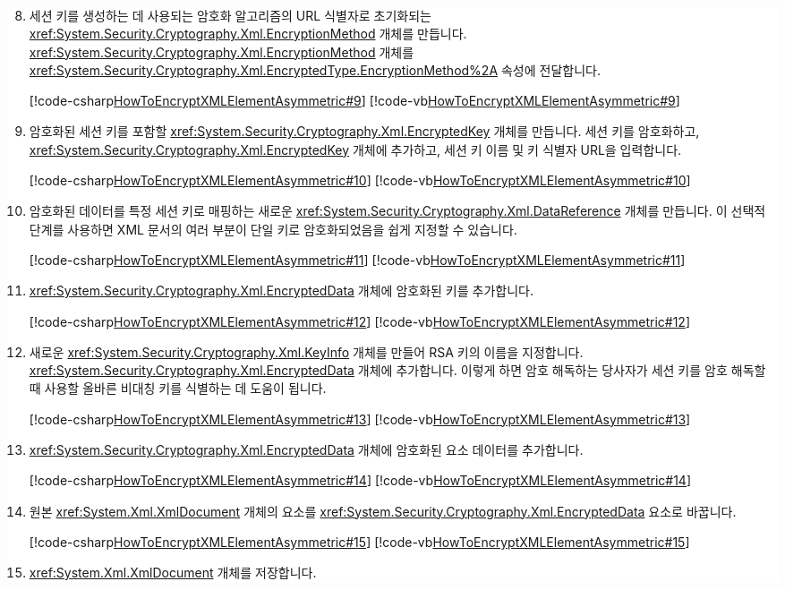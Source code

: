 8. 세션 키를 생성하는 데 사용되는 암호화 알고리즘의 URL 식별자로 초기화되는 <xref:System.Security.Cryptography.Xml.EncryptionMethod> 개체를 만듭니다.  <xref:System.Security.Cryptography.Xml.EncryptionMethod> 개체를 <xref:System.Security.Cryptography.Xml.EncryptedType.EncryptionMethod%2A> 속성에 전달합니다.  
  
     [!code-csharp[HowToEncryptXMLElementAsymmetric#9](../../../samples/snippets/csharp/VS_Snippets_CLR/HowToEncryptXMLElementAsymmetric/cs/sample.cs#9)]
     [!code-vb[HowToEncryptXMLElementAsymmetric#9](../../../samples/snippets/visualbasic/VS_Snippets_CLR/HowToEncryptXMLElementAsymmetric/vb/sample.vb#9)]  
  
9. 암호화된 세션 키를 포함할 <xref:System.Security.Cryptography.Xml.EncryptedKey> 개체를 만듭니다.  세션 키를 암호화하고, <xref:System.Security.Cryptography.Xml.EncryptedKey> 개체에 추가하고, 세션 키 이름 및 키 식별자 URL을 입력합니다.  
  
     [!code-csharp[HowToEncryptXMLElementAsymmetric#10](../../../samples/snippets/csharp/VS_Snippets_CLR/HowToEncryptXMLElementAsymmetric/cs/sample.cs#10)]
     [!code-vb[HowToEncryptXMLElementAsymmetric#10](../../../samples/snippets/visualbasic/VS_Snippets_CLR/HowToEncryptXMLElementAsymmetric/vb/sample.vb#10)]  
  
10. 암호화된 데이터를 특정 세션 키로 매핑하는 새로운 <xref:System.Security.Cryptography.Xml.DataReference> 개체를 만듭니다.  이 선택적 단계를 사용하면 XML 문서의 여러 부분이 단일 키로 암호화되었음을 쉽게 지정할 수 있습니다.  
  
     [!code-csharp[HowToEncryptXMLElementAsymmetric#11](../../../samples/snippets/csharp/VS_Snippets_CLR/HowToEncryptXMLElementAsymmetric/cs/sample.cs#11)]
     [!code-vb[HowToEncryptXMLElementAsymmetric#11](../../../samples/snippets/visualbasic/VS_Snippets_CLR/HowToEncryptXMLElementAsymmetric/vb/sample.vb#11)]  
  
11. <xref:System.Security.Cryptography.Xml.EncryptedData> 개체에 암호화된 키를 추가합니다.  
  
     [!code-csharp[HowToEncryptXMLElementAsymmetric#12](../../../samples/snippets/csharp/VS_Snippets_CLR/HowToEncryptXMLElementAsymmetric/cs/sample.cs#12)]
     [!code-vb[HowToEncryptXMLElementAsymmetric#12](../../../samples/snippets/visualbasic/VS_Snippets_CLR/HowToEncryptXMLElementAsymmetric/vb/sample.vb#12)]  
  
12. 새로운 <xref:System.Security.Cryptography.Xml.KeyInfo> 개체를 만들어 RSA 키의 이름을 지정합니다.  <xref:System.Security.Cryptography.Xml.EncryptedData> 개체에 추가합니다. 이렇게 하면 암호 해독하는 당사자가 세션 키를 암호 해독할 때 사용할 올바른 비대칭 키를 식별하는 데 도움이 됩니다.  
  
     [!code-csharp[HowToEncryptXMLElementAsymmetric#13](../../../samples/snippets/csharp/VS_Snippets_CLR/HowToEncryptXMLElementAsymmetric/cs/sample.cs#13)]
     [!code-vb[HowToEncryptXMLElementAsymmetric#13](../../../samples/snippets/visualbasic/VS_Snippets_CLR/HowToEncryptXMLElementAsymmetric/vb/sample.vb#13)]  
  
13. <xref:System.Security.Cryptography.Xml.EncryptedData> 개체에 암호화된 요소 데이터를 추가합니다.  
  
     [!code-csharp[HowToEncryptXMLElementAsymmetric#14](../../../samples/snippets/csharp/VS_Snippets_CLR/HowToEncryptXMLElementAsymmetric/cs/sample.cs#14)]
     [!code-vb[HowToEncryptXMLElementAsymmetric#14](../../../samples/snippets/visualbasic/VS_Snippets_CLR/HowToEncryptXMLElementAsymmetric/vb/sample.vb#14)]  
  
14. 원본 <xref:System.Xml.XmlDocument> 개체의 요소를 <xref:System.Security.Cryptography.Xml.EncryptedData> 요소로 바꿉니다.  
  
     [!code-csharp[HowToEncryptXMLElementAsymmetric#15](../../../samples/snippets/csharp/VS_Snippets_CLR/HowToEncryptXMLElementAsymmetric/cs/sample.cs#15)]
     [!code-vb[HowToEncryptXMLElementAsymmetric#15](../../../samples/snippets/visualbasic/VS_Snippets_CLR/HowToEncryptXMLElementAsymmetric/vb/sample.vb#15)]  
  
15. <xref:System.Xml.XmlDocument> 개체를 저장합니다.  
  